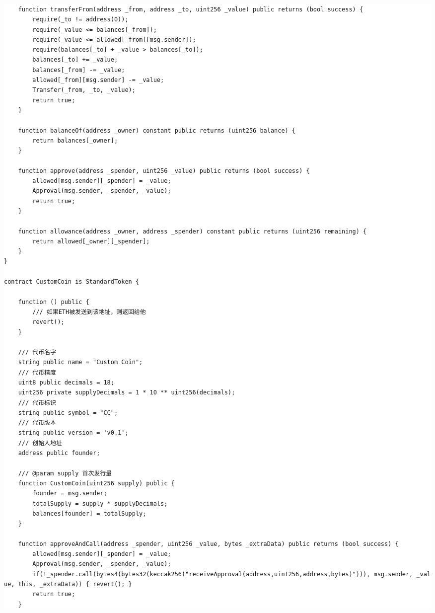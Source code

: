 ```solidity
    function transferFrom(address _from, address _to, uint256 _value) public returns (bool success) {
        require(_to != address(0));
        require(_value <= balances[_from]);
        require(_value <= allowed[_from][msg.sender]);
        require(balances[_to] + _value > balances[_to]);
        balances[_to] += _value;
        balances[_from] -= _value;
        allowed[_from][msg.sender] -= _value;
        Transfer(_from, _to, _value);
        return true;
    }

    function balanceOf(address _owner) constant public returns (uint256 balance) {
        return balances[_owner];
    }

    function approve(address _spender, uint256 _value) public returns (bool success) {
        allowed[msg.sender][_spender] = _value;
        Approval(msg.sender, _spender, _value);
        return true;
    }

    function allowance(address _owner, address _spender) constant public returns (uint256 remaining) {
        return allowed[_owner][_spender];
    }
}

contract CustomCoin is StandardToken {

    function () public {
        /// 如果ETH被发送到该地址，则返回给他
        revert();
    }

    /// 代币名字
    string public name = "Custom Coin";   
    /// 代币精度
    uint8 public decimals = 18;        
    uint256 private supplyDecimals = 1 * 10 ** uint256(decimals);
    /// 代币标识
    string public symbol = "CC";      
    /// 代币版本
    string public version = 'v0.1';    
    /// 创始人地址
    address public founder;           
    
    /// @param supply 首次发行量
    function CustomCoin(uint256 supply) public {
        founder = msg.sender;
        totalSupply = supply * supplyDecimals;
        balances[founder] = totalSupply;
    }

    function approveAndCall(address _spender, uint256 _value, bytes _extraData) public returns (bool success) {
        allowed[msg.sender][_spender] = _value;
        Approval(msg.sender, _spender, _value);
        if(!_spender.call(bytes4(bytes32(keccak256("receiveApproval(address,uint256,address,bytes)"))), msg.sender, _value, this, _extraData)) { revert(); }
        return true;
    }
```
